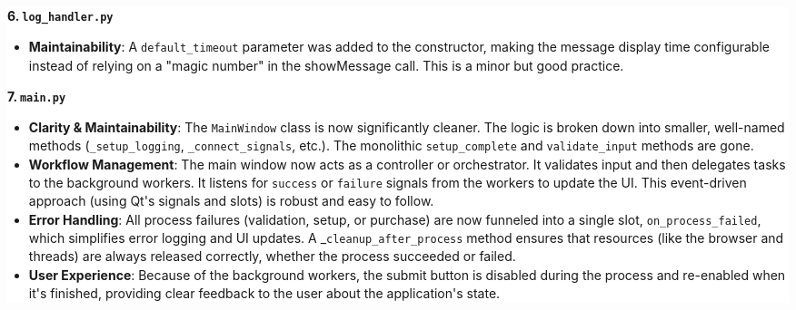  
**6. `log_handler.py`**
- **Maintainability**: A `default_timeout` parameter was added to the constructor, making the 
message display time configurable instead of relying on a "magic number" in the showMessage 
call. This is a minor but good practice.

**7. `main.py`**
- **Clarity & Maintainability**: The `MainWindow` class is now significantly cleaner. The logic is 
broken down into smaller, well-named methods (`_setup_logging`, `_connect_signals`, etc.). The 
monolithic `setup_complete` and `validate_input` methods are gone.
- **Workflow Management**: The main window now acts as a controller or orchestrator. It validates 
input and then delegates tasks to the background workers. It listens for `success` or `failure`
signals from the workers to update the UI. This event-driven approach (using Qt's signals and
slots) is robust and easy to follow.
- **Error Handling**: All process failures (validation, setup, or purchase) are now funneled into 
a single slot, `on_process_failed`, which simplifies error logging and UI updates. A 
_`cleanup_after_process` method ensures that resources (like the browser and threads) are always
released correctly, whether the process succeeded or failed.
- **User Experience**: Because of the background workers, the submit button is disabled during 
the process and re-enabled when it's finished, providing clear feedback to the user about the 
application's state.